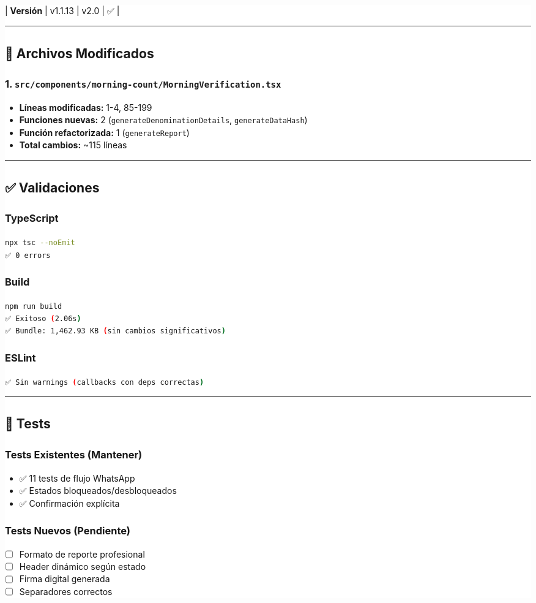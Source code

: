 | **Versión** | v1.1.13 | v2.0 | ✅ |

---

## 📁 Archivos Modificados

### 1. `src/components/morning-count/MorningVerification.tsx`
- **Líneas modificadas:** 1-4, 85-199
- **Funciones nuevas:** 2 (`generateDenominationDetails`, `generateDataHash`)
- **Función refactorizada:** 1 (`generateReport`)
- **Total cambios:** ~115 líneas

---

## ✅ Validaciones

### TypeScript
```bash
npx tsc --noEmit
✅ 0 errors
```

### Build
```bash
npm run build
✅ Exitoso (2.06s)
✅ Bundle: 1,462.93 KB (sin cambios significativos)
```

### ESLint
```bash
✅ Sin warnings (callbacks con deps correctas)
```

---

## 🧪 Tests

### Tests Existentes (Mantener)
- ✅ 11 tests de flujo WhatsApp
- ✅ Estados bloqueados/desbloqueados
- ✅ Confirmación explícita

### Tests Nuevos (Pendiente)
- [ ] Formato de reporte profesional
- [ ] Header dinámico según estado
- [ ] Firma digital generada
- [ ] Separadores correctos
